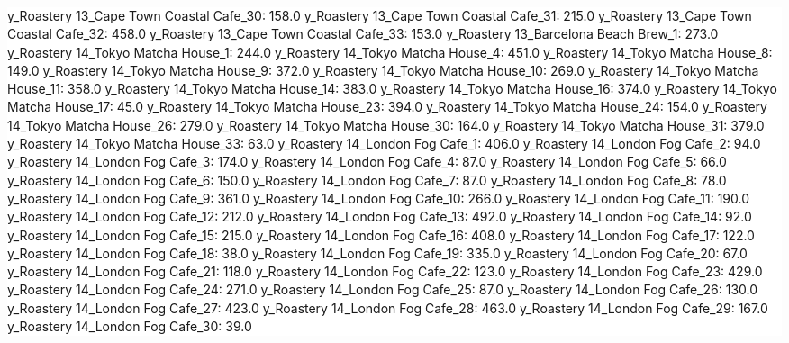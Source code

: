 y_Roastery 13_Cape Town Coastal Cafe_30: 158.0
y_Roastery 13_Cape Town Coastal Cafe_31: 215.0
y_Roastery 13_Cape Town Coastal Cafe_32: 458.0
y_Roastery 13_Cape Town Coastal Cafe_33: 153.0
y_Roastery 13_Barcelona Beach Brew_1: 273.0
y_Roastery 14_Tokyo Matcha House_1: 244.0
y_Roastery 14_Tokyo Matcha House_4: 451.0
y_Roastery 14_Tokyo Matcha House_8: 149.0
y_Roastery 14_Tokyo Matcha House_9: 372.0
y_Roastery 14_Tokyo Matcha House_10: 269.0
y_Roastery 14_Tokyo Matcha House_11: 358.0
y_Roastery 14_Tokyo Matcha House_14: 383.0
y_Roastery 14_Tokyo Matcha House_16: 374.0
y_Roastery 14_Tokyo Matcha House_17: 45.0
y_Roastery 14_Tokyo Matcha House_23: 394.0
y_Roastery 14_Tokyo Matcha House_24: 154.0
y_Roastery 14_Tokyo Matcha House_26: 279.0
y_Roastery 14_Tokyo Matcha House_30: 164.0
y_Roastery 14_Tokyo Matcha House_31: 379.0
y_Roastery 14_Tokyo Matcha House_33: 63.0
y_Roastery 14_London Fog Cafe_1: 406.0
y_Roastery 14_London Fog Cafe_2: 94.0
y_Roastery 14_London Fog Cafe_3: 174.0
y_Roastery 14_London Fog Cafe_4: 87.0
y_Roastery 14_London Fog Cafe_5: 66.0
y_Roastery 14_London Fog Cafe_6: 150.0
y_Roastery 14_London Fog Cafe_7: 87.0
y_Roastery 14_London Fog Cafe_8: 78.0
y_Roastery 14_London Fog Cafe_9: 361.0
y_Roastery 14_London Fog Cafe_10: 266.0
y_Roastery 14_London Fog Cafe_11: 190.0
y_Roastery 14_London Fog Cafe_12: 212.0
y_Roastery 14_London Fog Cafe_13: 492.0
y_Roastery 14_London Fog Cafe_14: 92.0
y_Roastery 14_London Fog Cafe_15: 215.0
y_Roastery 14_London Fog Cafe_16: 408.0
y_Roastery 14_London Fog Cafe_17: 122.0
y_Roastery 14_London Fog Cafe_18: 38.0
y_Roastery 14_London Fog Cafe_19: 335.0
y_Roastery 14_London Fog Cafe_20: 67.0
y_Roastery 14_London Fog Cafe_21: 118.0
y_Roastery 14_London Fog Cafe_22: 123.0
y_Roastery 14_London Fog Cafe_23: 429.0
y_Roastery 14_London Fog Cafe_24: 271.0
y_Roastery 14_London Fog Cafe_25: 87.0
y_Roastery 14_London Fog Cafe_26: 130.0
y_Roastery 14_London Fog Cafe_27: 423.0
y_Roastery 14_London Fog Cafe_28: 463.0
y_Roastery 14_London Fog Cafe_29: 167.0
y_Roastery 14_London Fog Cafe_30: 39.0
